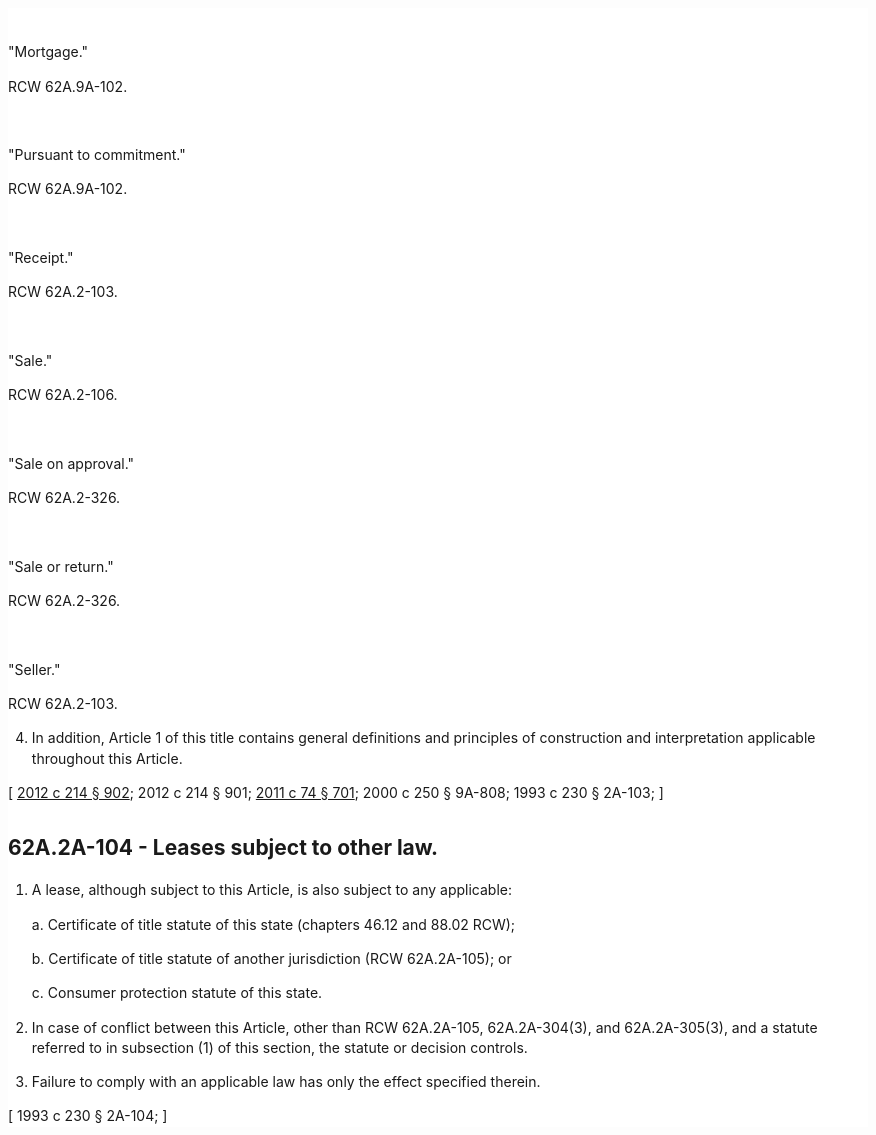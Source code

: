  

"Mortgage."

RCW 62A.9A-102.

 

"Pursuant to  commitment."

RCW 62A.9A-102.

 

"Receipt."

RCW 62A.2-103.

 

"Sale."

RCW 62A.2-106.

 

"Sale on approval."

RCW 62A.2-326.

 

"Sale or return."

RCW 62A.2-326.

 

"Seller."

RCW 62A.2-103.

4. In addition, Article 1 of this title contains general definitions and principles of construction and interpretation applicable throughout this Article.

\[ [2012 c 214 § 902](https://lawfilesext.leg.wa.gov/biennium/2011-12/Pdf/Bills/Session%20Laws/House/2197-S.SL.pdf?cite=2012%20c%20214%20§%20902); 2012 c 214 § 901; [2011 c 74 § 701](https://lawfilesext.leg.wa.gov/biennium/2011-12/Pdf/Bills/Session%20Laws/House/1492-S.SL.pdf?cite=2011%20c%2074%20§%20701); 2000 c 250 § 9A-808; 1993 c 230 § 2A-103; \]

## 62A.2A-104 - Leases subject to other law.
1. A lease, although subject to this Article, is also subject to any applicable:

   a. Certificate of title statute of this state (chapters 46.12 and 88.02 RCW);

   b. Certificate of title statute of another jurisdiction (RCW 62A.2A-105); or

   c. Consumer protection statute of this state.

2. In case of conflict between this Article, other than RCW 62A.2A-105, 62A.2A-304(3), and 62A.2A-305(3), and a statute referred to in subsection (1) of this section, the statute or decision controls.

3. Failure to comply with an applicable law has only the effect specified therein.

\[ 1993 c 230 § 2A-104; \]
